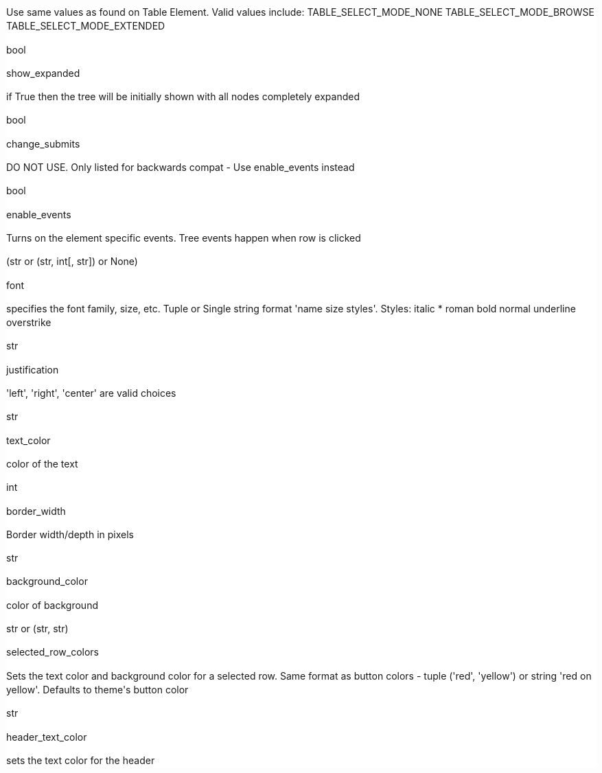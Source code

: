 Use same values as found on Table Element. Valid values include: TABLE_SELECT_MODE_NONE TABLE_SELECT_MODE_BROWSE TABLE_SELECT_MODE_EXTENDED

bool

show_expanded

if True then the tree will be initially shown with all nodes completely expanded

bool

change_submits

DO NOT USE. Only listed for backwards compat - Use enable_events instead

bool

enable_events

Turns on the element specific events. Tree events happen when row is clicked

(str or (str, int[, str]) or None)

font

specifies the font family, size, etc. Tuple or Single string format 'name size styles'. Styles: italic * roman bold normal underline overstrike

str

justification

'left', 'right', 'center' are valid choices

str

text_color

color of the text

int

border_width

Border width/depth in pixels

str

background_color

color of background

str or (str, str)

selected_row_colors

Sets the text color and background color for a selected row. Same format as button colors - tuple ('red', 'yellow') or string 'red on yellow'. Defaults to theme's button color

str

header_text_color

sets the text color for the header

